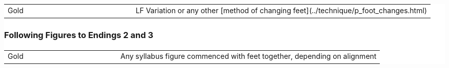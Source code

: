  <table> <tbody><tr> <td style="width:30%">Gold</td> <td> LF Variation or any other [method of changing feet](../technique/p_foot_changes.html) </td> </tr> </tbody></table>

### Following Figures to Endings 2 and 3

 <table> <tbody><tr> <td style="width:30%">Gold</td> <td>Any syllabus figure commenced with feet together, depending on alignment</td> </tr> </tbody></table>